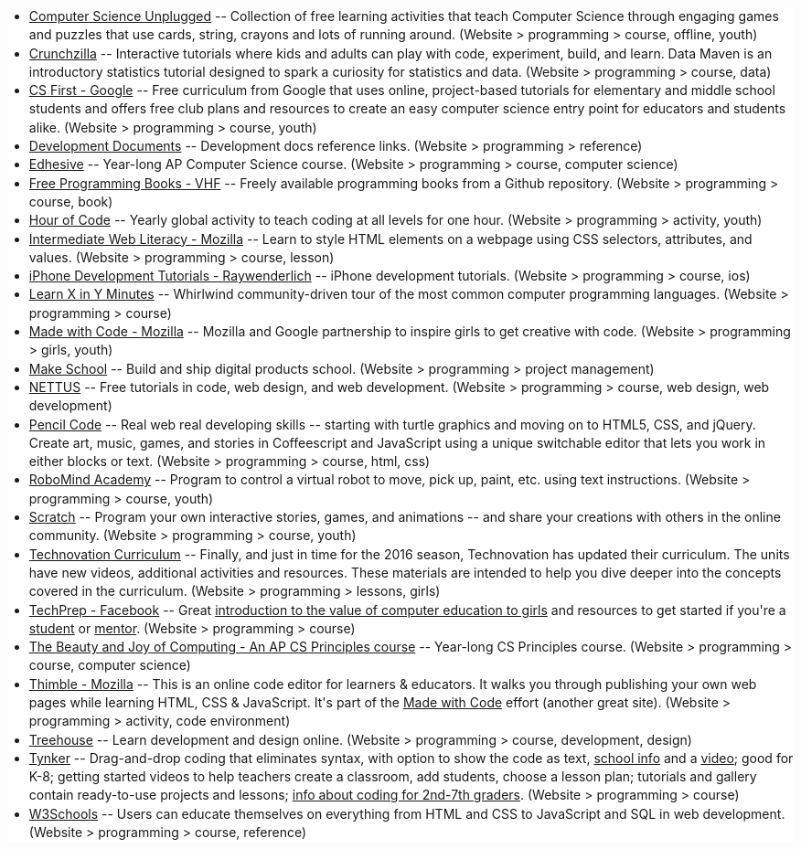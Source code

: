 - [Computer Science Unplugged](http://csunplugged.org/) -- Collection of free learning activities that teach Computer Science through engaging games and puzzles that use cards, string, crayons and lots of running around. (Website > programming > course, offline, youth)
- [Crunchzilla](http://crunchzilla.com/) -- Interactive tutorials where kids and adults can play with code, experiment, build, and learn. Data Maven is an introductory statistics tutorial designed to spark a curiosity for statistics and data.  (Website > programming > course, data)
- [CS First - Google](http://cs-first.com/) -- Free curriculum from Google that uses online, project-based tutorials for elementary and middle school students and offers free club plans and resources to create an easy computer science entry point for educators and students alike. (Website > programming > course, youth)
- [Development Documents](http://devdocs.io/) -- Development docs reference links. (Website > programming > reference)
- [Edhesive](https://edhesive.com/) -- Year-long AP Computer Science course. (Website > programming > course, computer science)
- [Free Programming Books - VHF](https://github.com/vhf/free-programming-books) -- Freely available programming books from a Github repository. (Website > programming > course, book)
- [Hour of Code](https://code.org/learn) -- Yearly global activity to teach coding at all levels for one hour. (Website > programming > activity, youth)
- [Intermediate Web Literacy - Mozilla](https://teach.mozilla.org/activities/intermediate-web-lit/) -- Learn to style HTML elements on a webpage using CSS selectors, attributes, and values. (Website > programming > course, lesson)
- [iPhone Development Tutorials - Raywenderlich](http://www.raywenderlich.com/) -- iPhone development tutorials. (Website > programming > course, ios)
- [Learn X in Y Minutes](https://learnxinyminutes.com/) -- Whirlwind community-driven tour of the most common computer programming languages. (Website > programming > course)
- [Made with Code - Mozilla](https://teach.mozilla.org/activities/madewithcode) -- Mozilla and Google partnership to inspire girls to get creative with code. (Website > programming > girls, youth)
- [Make School](https://www.makeschool.com/) -- Build and ship digital products school. (Website > programming > project management)
- [NETTUS](https://code.tutsplus.com/) -- Free tutorials in code, web design, and web development. (Website > programming > course, web design, web development)
- [Pencil Code](https://pencilcode.net/) -- Real web real developing skills -- starting with turtle graphics and moving on to HTML5, CSS, and jQuery. Create art, music, games, and stories in Coffeescript and JavaScript using a unique switchable editor that lets you work in either blocks or text. (Website > programming > course, html, css)
- [RoboMind Academy](https://robomindacademy.com/) -- Program to control a virtual robot to move, pick up, paint, etc. using text instructions. (Website > programming > course, youth)
- [Scratch](https://scratch.mit.edu/) -- Program your own interactive stories, games, and animations -- and share your creations with others in the online community. (Website > programming > course, youth)
- [Technovation Curriculum](https://technovationchallenge.org/curriculum) -- Finally, and just in time for the 2016 season, Technovation has updated their curriculum. The units have new videos, additional activities and resources. These materials are intended to help you dive deeper into the concepts covered in the curriculum. (Website > programming > lessons, girls)
- [TechPrep - Facebook](https://techprep.fb.com/) -- Great [introduction to the value of computer education to girls](https://techprep.fb.com/why/) and resources to get started if you're a [student](https://techprep.fb.com/get-started/) or [mentor](https://techprep.fb.com/get-started/). (Website > programming > course)
- [The Beauty and Joy of Computing - An AP CS Principles course](http://bjc.berkeley.edu/) -- Year-long CS Principles course. (Website > programming > course, computer science)
- [Thimble - Mozilla](https://thimble.mozilla.org/en-US/) -- This is an online code editor for learners & educators. It walks you through publishing your own web pages while learning HTML, CSS & JavaScript. It's part of the [Made with Code](https://www.madewithcode.com/) effort (another great site). (Website > programming > activity, code environment)
- [Treehouse](https://teamtreehouse.com/) -- Learn development and design online. (Website > programming > course, development, design)
- [Tynker](https://tynker.com/) -- Drag-and-drop coding that eliminates syntax, with option to show the code as text, [school info](http://www.tynker.com/school/) and a [video](http://youtu.be/zK_EWkzmw64); good for K-8; getting started videos to help teachers create a classroom, add students, choose a lesson plan; tutorials and gallery contain ready-to-use projects and lessons; [info about coding for 2nd-7th graders](http://www.tynker.com/blog/articles/teacher-profiles/early-cs-education-in-grades-2-7/). (Website > programming > course)
- [W3Schools](https://w3schools.com/) -- Users can educate themselves on everything from HTML and CSS to JavaScript and SQL in web development. (Website > programming > course, reference)